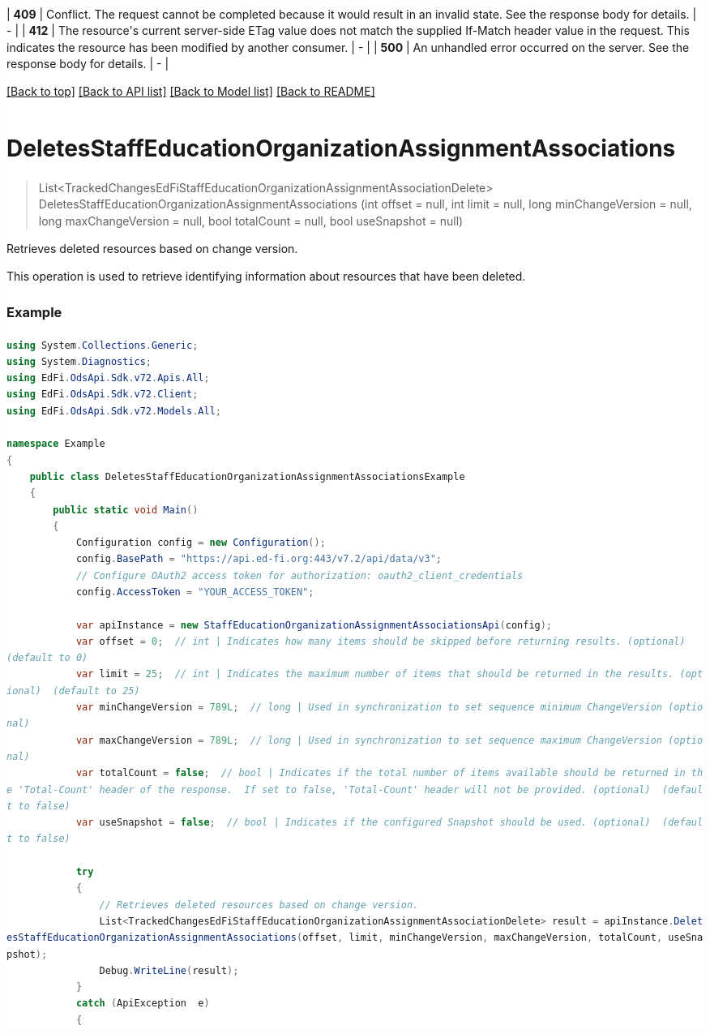 | **409** | Conflict.  The request cannot be completed because it would result in an invalid state.  See the response body for details. |  -  |
| **412** | The resource&#39;s current server-side ETag value does not match the supplied If-Match header value in the request. This indicates the resource has been modified by another consumer. |  -  |
| **500** | An unhandled error occurred on the server. See the response body for details. |  -  |

[[Back to top]](#) [[Back to API list]](../../README.md#documentation-for-api-endpoints) [[Back to Model list]](../../README.md#documentation-for-models) [[Back to README]](../../README.md)

<a id="deletesstaffeducationorganizationassignmentassociations"></a>
# **DeletesStaffEducationOrganizationAssignmentAssociations**
> List&lt;TrackedChangesEdFiStaffEducationOrganizationAssignmentAssociationDelete&gt; DeletesStaffEducationOrganizationAssignmentAssociations (int offset = null, int limit = null, long minChangeVersion = null, long maxChangeVersion = null, bool totalCount = null, bool useSnapshot = null)

Retrieves deleted resources based on change version.

This operation is used to retrieve identifying information about resources that have been deleted.

### Example
```csharp
using System.Collections.Generic;
using System.Diagnostics;
using EdFi.OdsApi.Sdk.v72.Apis.All;
using EdFi.OdsApi.Sdk.v72.Client;
using EdFi.OdsApi.Sdk.v72.Models.All;

namespace Example
{
    public class DeletesStaffEducationOrganizationAssignmentAssociationsExample
    {
        public static void Main()
        {
            Configuration config = new Configuration();
            config.BasePath = "https://api.ed-fi.org:443/v7.2/api/data/v3";
            // Configure OAuth2 access token for authorization: oauth2_client_credentials
            config.AccessToken = "YOUR_ACCESS_TOKEN";

            var apiInstance = new StaffEducationOrganizationAssignmentAssociationsApi(config);
            var offset = 0;  // int | Indicates how many items should be skipped before returning results. (optional)  (default to 0)
            var limit = 25;  // int | Indicates the maximum number of items that should be returned in the results. (optional)  (default to 25)
            var minChangeVersion = 789L;  // long | Used in synchronization to set sequence minimum ChangeVersion (optional) 
            var maxChangeVersion = 789L;  // long | Used in synchronization to set sequence maximum ChangeVersion (optional) 
            var totalCount = false;  // bool | Indicates if the total number of items available should be returned in the 'Total-Count' header of the response.  If set to false, 'Total-Count' header will not be provided. (optional)  (default to false)
            var useSnapshot = false;  // bool | Indicates if the configured Snapshot should be used. (optional)  (default to false)

            try
            {
                // Retrieves deleted resources based on change version.
                List<TrackedChangesEdFiStaffEducationOrganizationAssignmentAssociationDelete> result = apiInstance.DeletesStaffEducationOrganizationAssignmentAssociations(offset, limit, minChangeVersion, maxChangeVersion, totalCount, useSnapshot);
                Debug.WriteLine(result);
            }
            catch (ApiException  e)
            {
```